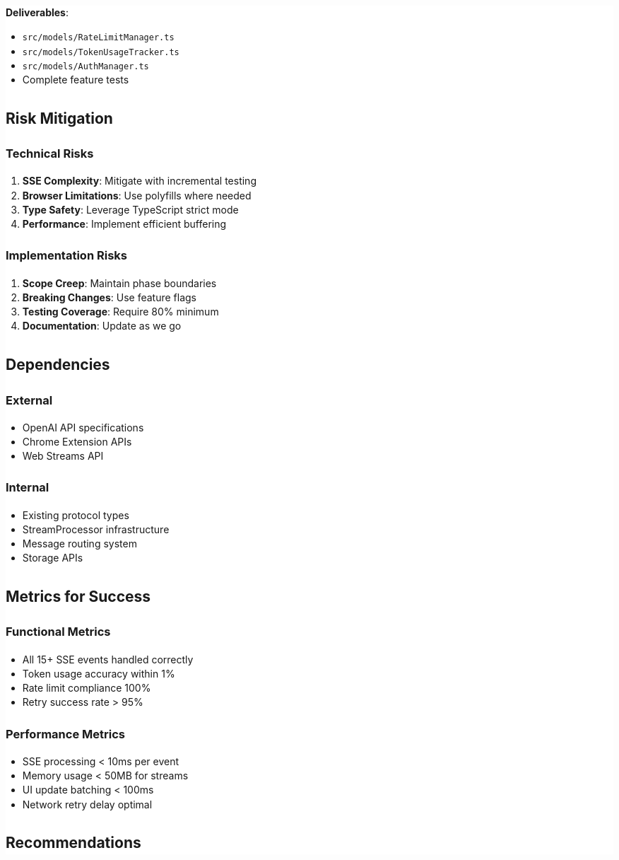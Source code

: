 **Deliverables**:
- `src/models/RateLimitManager.ts`
- `src/models/TokenUsageTracker.ts`
- `src/models/AuthManager.ts`
- Complete feature tests

## Risk Mitigation

### Technical Risks
1. **SSE Complexity**: Mitigate with incremental testing
2. **Browser Limitations**: Use polyfills where needed
3. **Type Safety**: Leverage TypeScript strict mode
4. **Performance**: Implement efficient buffering

### Implementation Risks
1. **Scope Creep**: Maintain phase boundaries
2. **Breaking Changes**: Use feature flags
3. **Testing Coverage**: Require 80% minimum
4. **Documentation**: Update as we go

## Dependencies

### External
- OpenAI API specifications
- Chrome Extension APIs
- Web Streams API

### Internal
- Existing protocol types
- StreamProcessor infrastructure
- Message routing system
- Storage APIs

## Metrics for Success

### Functional Metrics
- All 15+ SSE events handled correctly
- Token usage accuracy within 1%
- Rate limit compliance 100%
- Retry success rate > 95%

### Performance Metrics
- SSE processing < 10ms per event
- Memory usage < 50MB for streams
- UI update batching < 100ms
- Network retry delay optimal

## Recommendations
